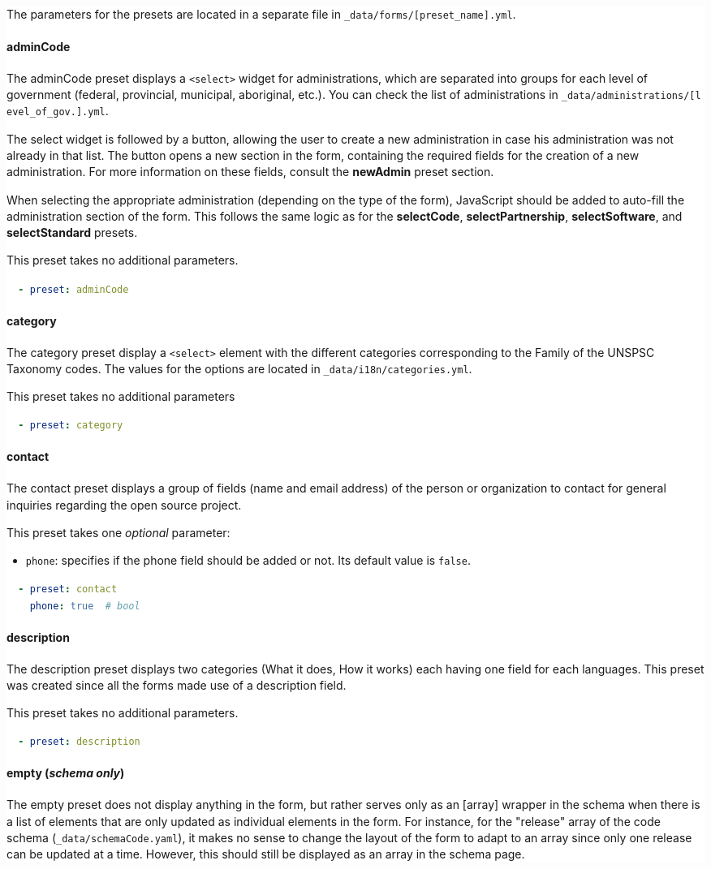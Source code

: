 The parameters for the presets are located in a separate file in `_data/forms/[preset_name].yml`.

#### adminCode
The adminCode preset displays a `<select>` widget for administrations, which are separated into groups for each level of government (federal, provincial, municipal, aboriginal, etc.). You can check the list of administrations in `_data/administrations/[level_of_gov.].yml`.

The select widget is followed by a button, allowing the user to create a new administration in case his administration was not already in that list. The button opens a new section in the form, containing the required fields for the creation of a new administration. For more information on these fields, consult the **newAdmin** preset section.

When selecting the appropriate administration (depending on the type of the form), JavaScript should be added to auto-fill the administration section of the form. This follows the same logic as for the **selectCode**, **selectPartnership**, **selectSoftware**, and **selectStandard** presets.

This preset takes no additional parameters.
```yaml
  - preset: adminCode
```

#### category
The category preset display a `<select>` element with the different categories corresponding to the Family of the UNSPSC Taxonomy codes. The values for the options are located in `_data/i18n/categories.yml`.

This preset takes no additional parameters
```yaml
  - preset: category
```

#### contact
The contact preset displays a group of fields (name and email address) of the person or organization to contact for general inquiries regarding the open source project.

This preset takes one *optional* parameter:
 - `phone`: specifies if the phone field should be added or not. Its default value is `false`.
```yaml
  - preset: contact
    phone: true  # bool
```

#### description
The description preset displays two categories (What it does, How it works) each having one field for each languages. This preset was created since all the forms made use of a description field.

This preset takes no additional parameters.
```yaml
  - preset: description
```

#### empty (*schema only*)
The empty preset does not display anything in the form, but rather serves only as an [array] wrapper in the schema when there is a list of elements that are only updated as individual elements in the form. For instance, for the "release" array of the code schema (`_data/schemaCode.yaml`), it makes no sense to change the layout of the form to adapt to an array since only one release can be updated at a time. However, this should still be displayed as an array in the schema page.
